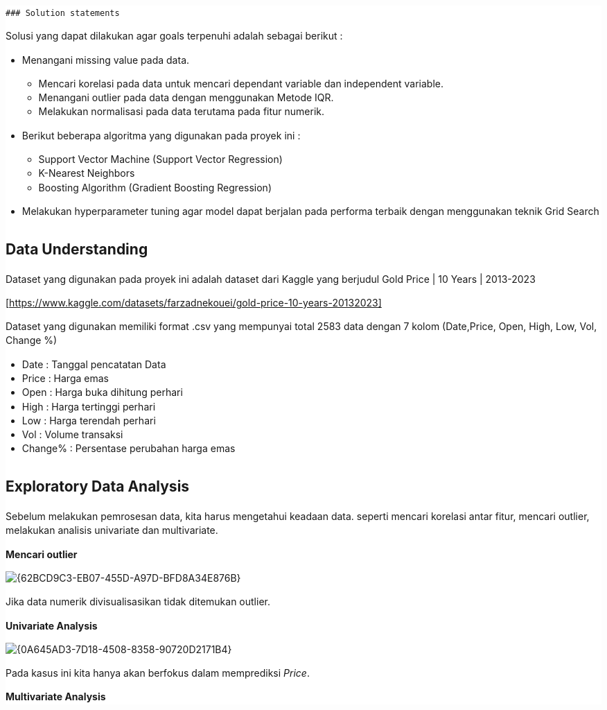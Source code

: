 
    ### Solution statements

Solusi yang dapat dilakukan agar goals terpenuhi adalah sebagai berikut :


- Menangani missing value pada data.
  - Mencari korelasi pada data untuk mencari dependant variable dan independent variable.
  - Menangani outlier pada data dengan menggunakan Metode IQR.
  - Melakukan normalisasi pada data terutama pada fitur numerik.


- Berikut beberapa algoritma yang digunakan pada proyek ini :
  - Support Vector Machine (Support Vector Regression)
  - K-Nearest Neighbors
  - Boosting Algorithm (Gradient Boosting Regression)


- Melakukan hyperparameter tuning agar model dapat berjalan pada performa terbaik dengan menggunakan teknik Grid Search

## Data Understanding
Dataset yang digunakan pada proyek ini adalah dataset dari Kaggle yang berjudul Gold Price | 10 Years | 2013-2023

[https://www.kaggle.com/datasets/farzadnekouei/gold-price-10-years-20132023]

Dataset yang digunakan memiliki format .csv yang mempunyai total 2583 data dengan 7 kolom (Date,Price, Open, High, Low, Vol, Change %)

- Date    : Tanggal pencatatan Data
- Price   : Harga emas
- Open    : Harga buka dihitung perhari
- High    : Harga tertinggi perhari
- Low     : Harga terendah perhari
- Vol     : Volume transaksi
- Change% : Persentase perubahan harga emas

## Exploratory Data Analysis
Sebelum melakukan pemrosesan data, kita harus mengetahui keadaan data. seperti mencari korelasi antar fitur, mencari outlier, melakukan analisis univariate dan multivariate.

**Mencari outlier**

![{62BCD9C3-EB07-455D-A97D-BFD8A34E876B}](https://github.com/user-attachments/assets/c0a83c33-b115-4cb2-8b64-7f3da09cc14c)

Jika data numerik divisualisasikan tidak ditemukan outlier.

**Univariate Analysis**

![{0A645AD3-7D18-4508-8358-90720D2171B4}](https://github.com/user-attachments/assets/24604d2b-f41f-42da-aa54-b4c39c6b22d1)

Pada kasus ini kita hanya akan berfokus dalam memprediksi *Price*.

**Multivariate Analysis**
